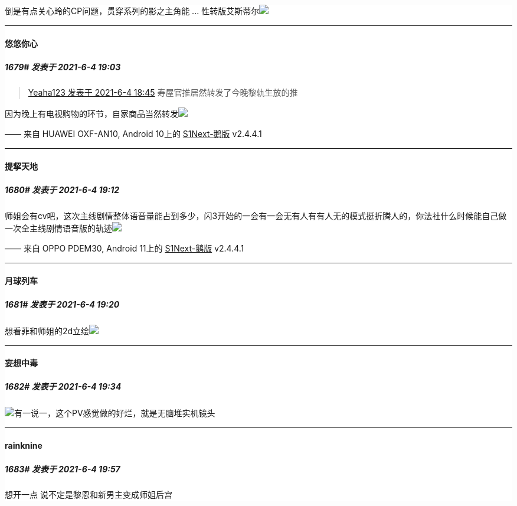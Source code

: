 倒是有点关心玲的CP问题，贯穿系列的影之主角能 ...</blockquote>
性转版艾斯蒂尔<img src="https://static.saraba1st.com/image/smiley/face2017/067.png" referrerpolicy="no-referrer">


*****

####  悠悠你心  
##### 1679#       发表于 2021-6-4 19:03


<blockquote><a href="httphttps://bbs.saraba1st.com/2b/forum.php?mod=redirect&amp;goto=findpost&amp;pid=51475875&amp;ptid=1977906" target="_blank">Yeaha123 发表于 2021-6-4 18:45</a>
寿屋官推居然转发了今晚黎轨生放的推</blockquote>
因为晚上有电视购物的环节，自家商品当然转发<img src="https://static.saraba1st.com/image/smiley/face2017/067.png" referrerpolicy="no-referrer">

—— 来自 HUAWEI OXF-AN10, Android 10上的 [S1Next-鹅版](https://github.com/ykrank/S1-Next/releases) v2.4.4.1


*****

####  提挈天地  
##### 1680#       发表于 2021-6-4 19:12


师姐会有cv吧，这次主线剧情整体语音量能占到多少，闪3开始的一会有一会无有人有有人无的模式挺折腾人的，你法社什么时候能自己做一次全主线剧情语音版的轨迹<img src="https://static.saraba1st.com/image/smiley/face2017/001.png" referrerpolicy="no-referrer">

—— 来自 OPPO PDEM30, Android 11上的 [S1Next-鹅版](https://github.com/ykrank/S1-Next/releases) v2.4.4.1




*****

####  月球列车  
##### 1681#       发表于 2021-6-4 19:20


想看菲和师姐的2d立绘<img src="https://static.saraba1st.com/image/smiley/face2017/074.png" referrerpolicy="no-referrer">


*****

####  妄想中毒  
##### 1682#       发表于 2021-6-4 19:34


<img src="https://static.saraba1st.com/image/smiley/face2017/037.png" referrerpolicy="no-referrer">有一说一，这个PV感觉做的好烂，就是无脑堆实机镜头


*****

####  rainknine  
##### 1683#       发表于 2021-6-4 19:57


想开一点
说不定是黎恩和新男主变成师姐后宫
